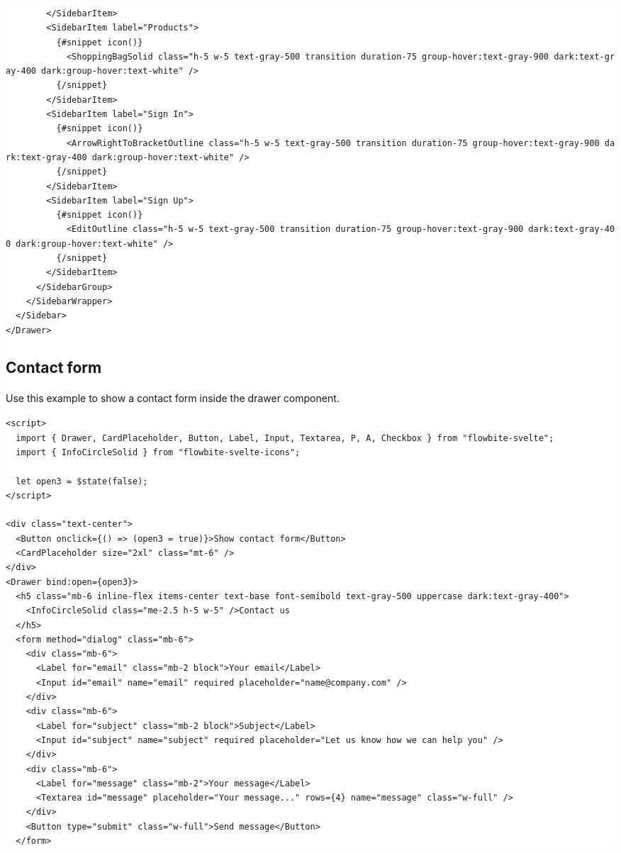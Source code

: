 ```svelte example
        </SidebarItem>
        <SidebarItem label="Products">
          {#snippet icon()}
            <ShoppingBagSolid class="h-5 w-5 text-gray-500 transition duration-75 group-hover:text-gray-900 dark:text-gray-400 dark:group-hover:text-white" />
          {/snippet}
        </SidebarItem>
        <SidebarItem label="Sign In">
          {#snippet icon()}
            <ArrowRightToBracketOutline class="h-5 w-5 text-gray-500 transition duration-75 group-hover:text-gray-900 dark:text-gray-400 dark:group-hover:text-white" />
          {/snippet}
        </SidebarItem>
        <SidebarItem label="Sign Up">
          {#snippet icon()}
            <EditOutline class="h-5 w-5 text-gray-500 transition duration-75 group-hover:text-gray-900 dark:text-gray-400 dark:group-hover:text-white" />
          {/snippet}
        </SidebarItem>
      </SidebarGroup>
    </SidebarWrapper>
  </Sidebar>
</Drawer>
```

## Contact form

Use this example to show a contact form inside the drawer component.

```svelte example
<script>
  import { Drawer, CardPlaceholder, Button, Label, Input, Textarea, P, A, Checkbox } from "flowbite-svelte";
  import { InfoCircleSolid } from "flowbite-svelte-icons";

  let open3 = $state(false);
</script>

<div class="text-center">
  <Button onclick={() => (open3 = true)}>Show contact form</Button>
  <CardPlaceholder size="2xl" class="mt-6" />
</div>
<Drawer bind:open={open3}>
  <h5 class="mb-6 inline-flex items-center text-base font-semibold text-gray-500 uppercase dark:text-gray-400">
    <InfoCircleSolid class="me-2.5 h-5 w-5" />Contact us
  </h5>
  <form method="dialog" class="mb-6">
    <div class="mb-6">
      <Label for="email" class="mb-2 block">Your email</Label>
      <Input id="email" name="email" required placeholder="name@company.com" />
    </div>
    <div class="mb-6">
      <Label for="subject" class="mb-2 block">Subject</Label>
      <Input id="subject" name="subject" required placeholder="Let us know how we can help you" />
    </div>
    <div class="mb-6">
      <Label for="message" class="mb-2">Your message</Label>
      <Textarea id="message" placeholder="Your message..." rows={4} name="message" class="w-full" />
    </div>
    <Button type="submit" class="w-full">Send message</Button>
  </form>
```